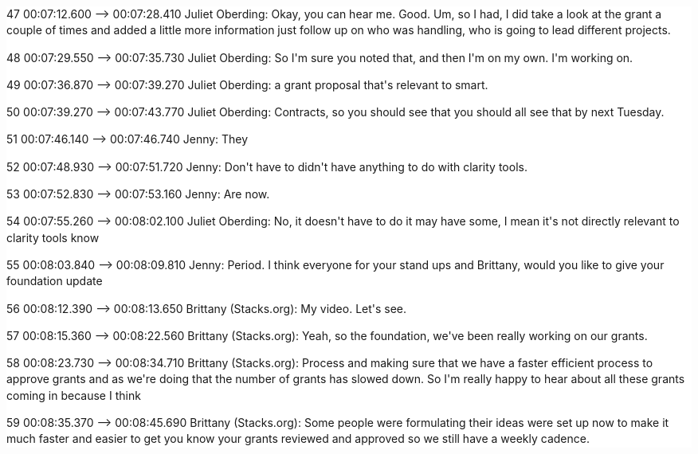 47
00:07:12.600 --> 00:07:28.410
Juliet Oberding: Okay, you can hear me. Good. Um, so I had, I did take a look at the grant a couple of times and added a little more information just follow up on who was handling, who is going to lead different projects.

48
00:07:29.550 --> 00:07:35.730
Juliet Oberding: So I'm sure you noted that, and then I'm on my own. I'm working on.

49
00:07:36.870 --> 00:07:39.270
Juliet Oberding: a grant proposal that's relevant to smart.

50
00:07:39.270 --> 00:07:43.770
Juliet Oberding: Contracts, so you should see that you should all see that by next Tuesday.

51
00:07:46.140 --> 00:07:46.740
Jenny: They

52
00:07:48.930 --> 00:07:51.720
Jenny: Don't have to didn't have anything to do with clarity tools.

53
00:07:52.830 --> 00:07:53.160
Jenny: Are now.

54
00:07:55.260 --> 00:08:02.100
Juliet Oberding: No, it doesn't have to do it may have some, I mean it's not directly relevant to clarity tools know

55
00:08:03.840 --> 00:08:09.810
Jenny: Period. I think everyone for your stand ups and Brittany, would you like to give your foundation update

56
00:08:12.390 --> 00:08:13.650
Brittany (Stacks.org): My video. Let's see.

57
00:08:15.360 --> 00:08:22.560
Brittany (Stacks.org): Yeah, so the foundation, we've been really working on our grants.

58
00:08:23.730 --> 00:08:34.710
Brittany (Stacks.org): Process and making sure that we have a faster efficient process to approve grants and as we're doing that the number of grants has slowed down. So I'm really happy to hear about all these grants coming in because I think

59
00:08:35.370 --> 00:08:45.690
Brittany (Stacks.org): Some people were formulating their ideas were set up now to make it much faster and easier to get you know your grants reviewed and approved so we still have a weekly cadence.
